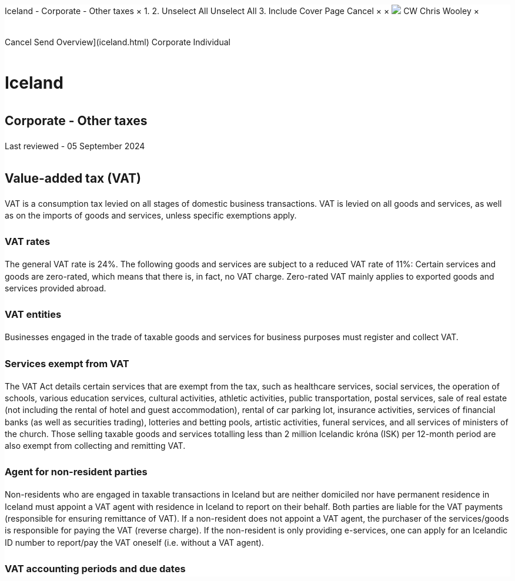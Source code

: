 Iceland - Corporate - Other taxes
×
1.
2.
Unselect All
Unselect All
3.
Include Cover Page
Cancel
×
×
![](-/media/world-wide-tax-summaries/attachments/global---chris-wooley.ashx%3Frev=ac5e5f3223b34096b1afc2a6009c7320&revision=ac5e5f32-23b3-4096-b1af-c2a6009c7320&hash=859B7ADC84DC2CBEC9760E9E6EE7DE6D0A8BFCDF)
CW
Chris Wooley
×
######
Cancel
Send
Overview](iceland.html)
Corporate
Individual
# Iceland
## Corporate - Other taxes
Last reviewed - 05 September 2024
## Value-added tax (VAT)
VAT is a consumption tax levied on all stages of domestic business transactions. VAT is levied on all goods and services, as well as on the imports of goods and services, unless specific exemptions apply.
### VAT rates
The general VAT rate is 24%.
The following goods and services are subject to a reduced VAT rate of 11%:
Certain services and goods are zero-rated, which means that there is, in fact, no VAT charge. Zero-rated VAT mainly applies to exported goods and services provided abroad.
### VAT entities
Businesses engaged in the trade of taxable goods and services for business purposes must register and collect VAT.
### Services exempt from VAT
The VAT Act details certain services that are exempt from the tax, such as healthcare services, social services, the operation of schools, various education services, cultural activities, athletic activities, public transportation, postal services, sale of real estate (not including the rental of hotel and guest accommodation), rental of car parking lot, insurance activities, services of financial banks (as well as securities trading), lotteries and betting pools, artistic activities, funeral services, and all services of ministers of the church.
Those selling taxable goods and services totalling less than 2 million Icelandic króna (ISK) per 12-month period are also exempt from collecting and remitting VAT.
### Agent for non-resident parties
Non-residents who are engaged in taxable transactions in Iceland but are neither domiciled nor have permanent residence in Iceland must appoint a VAT agent with residence in Iceland to report on their behalf. Both parties are liable for the VAT payments (responsible for ensuring remittance of VAT). If a non-resident does not appoint a VAT agent, the purchaser of the services/goods is responsible for paying the VAT (reverse charge).
If the non-resident is only providing e-services, one can apply for an Icelandic ID number to report/pay the VAT oneself (i.e. without a VAT agent).
### VAT accounting periods and due dates